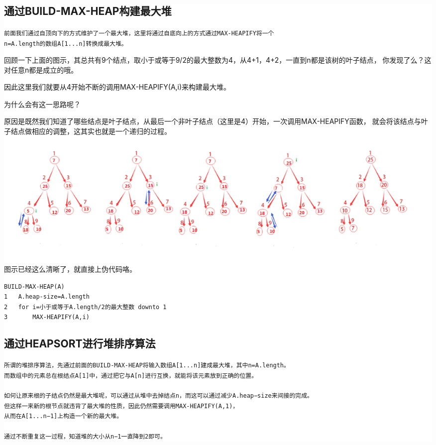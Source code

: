 ## 通过BUILD-MAX-HEAP构建最大堆
```
前面我们通过自顶向下的方式维护了一个最大堆，这里将通过自底向上的方式通过MAX-HEAPIFY将一个
n=A.length的数组A[1...n]转换成最大堆。
```
回顾一下上面的图示，其总共有9个结点，取小于或等于9/2的最大整数为4，从4+1，4+2，一直到n都是该树的叶子结点，
你发现了么？这对任意n都是成立的哦。

因此这里我们就要从4开始不断的调用MAX-HEAPIFY(A,i)来构建最大堆。

为什么会有这一思路呢？

原因是既然我们知道了哪些结点是叶子结点，从最后一个非叶子结点（这里是4）开始，一次调用MAX-HEAPIFY函数，
就会将该结点与叶子结点做相应的调整，这其实也就是一个递归的过程。
![堆](./images/heap-3.png)

图示已经这么清晰了，就直接上伪代码咯。
```
BUILD-MAX-HEAP(A)
1   A.heap-size=A.length
2   for i=小于或等于A.length/2的最大整数 downto 1
3       MAX-HEAPIFY(A,i)
```

## 通过HEAPSORT进行堆排序算法
```
所谓的堆排序算法，先通过前面的BUILD-MAX-HEAP将输入数组A[1...n]建成最大堆，其中n=A.length。
而数组中的元素总在根结点A[1]中，通过把它与A[n]进行互换，就能将该元素放到正确的位置。

如何让原来根的子结点仍然是最大堆呢，可以通过从堆中去掉结点n，而这可以通过减少A.heap−size来间接的完成。
但这样一来新的根节点就违背了最大堆的性质，因此仍然需要调用MAX-HEAPIFY(A,1)，
从而在A[1...n−1]上构造一个新的最大堆。

通过不断重复这一过程，知道堆的大小从n−1一直降到2即可。
```
